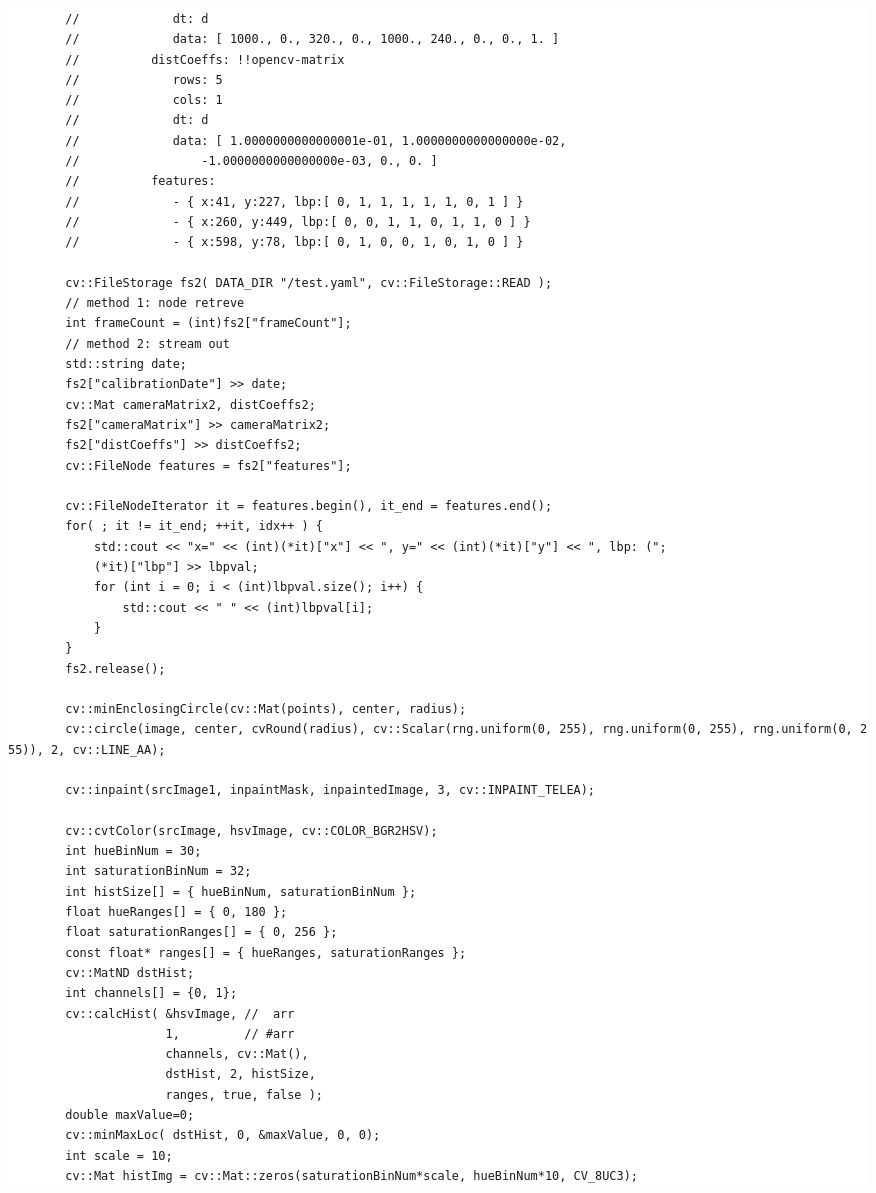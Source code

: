             //             dt: d
            //             data: [ 1000., 0., 320., 0., 1000., 240., 0., 0., 1. ]
            //          distCoeffs: !!opencv-matrix
            //             rows: 5
            //             cols: 1
            //             dt: d
            //             data: [ 1.0000000000000001e-01, 1.0000000000000000e-02,
            //                 -1.0000000000000000e-03, 0., 0. ]
            //          features:
            //             - { x:41, y:227, lbp:[ 0, 1, 1, 1, 1, 1, 0, 1 ] }
            //             - { x:260, y:449, lbp:[ 0, 0, 1, 1, 0, 1, 1, 0 ] }
            //             - { x:598, y:78, lbp:[ 0, 1, 0, 0, 1, 0, 1, 0 ] }

            cv::FileStorage fs2( DATA_DIR "/test.yaml", cv::FileStorage::READ );
            // method 1: node retreve
            int frameCount = (int)fs2["frameCount"];
            // method 2: stream out
            std::string date;
            fs2["calibrationDate"] >> date;
            cv::Mat cameraMatrix2, distCoeffs2;
            fs2["cameraMatrix"] >> cameraMatrix2;
            fs2["distCoeffs"] >> distCoeffs2;
            cv::FileNode features = fs2["features"];

            cv::FileNodeIterator it = features.begin(), it_end = features.end();
            for( ; it != it_end; ++it, idx++ ) {
                std::cout << "x=" << (int)(*it)["x"] << ", y=" << (int)(*it)["y"] << ", lbp: (";
                (*it)["lbp"] >> lbpval;
                for (int i = 0; i < (int)lbpval.size(); i++) {
                    std::cout << " " << (int)lbpval[i];
                }
            }
            fs2.release();

            cv::minEnclosingCircle(cv::Mat(points), center, radius);
            cv::circle(image, center, cvRound(radius), cv::Scalar(rng.uniform(0, 255), rng.uniform(0, 255), rng.uniform(0, 255)), 2, cv::LINE_AA);

            cv::inpaint(srcImage1, inpaintMask, inpaintedImage, 3, cv::INPAINT_TELEA);

            cv::cvtColor(srcImage, hsvImage, cv::COLOR_BGR2HSV);
            int hueBinNum = 30;
            int saturationBinNum = 32;
            int histSize[] = { hueBinNum, saturationBinNum };
            float hueRanges[] = { 0, 180 };
            float saturationRanges[] = { 0, 256 };
            const float* ranges[] = { hueRanges, saturationRanges };
            cv::MatND dstHist;
            int channels[] = {0, 1};
            cv::calcHist( &hsvImage, //  arr
                          1,         // #arr
                          channels, cv::Mat(),
                          dstHist, 2, histSize,
                          ranges, true, false );
            double maxValue=0;
            cv::minMaxLoc( dstHist, 0, &maxValue, 0, 0);
            int scale = 10;
            cv::Mat histImg = cv::Mat::zeros(saturationBinNum*scale, hueBinNum*10, CV_8UC3);
